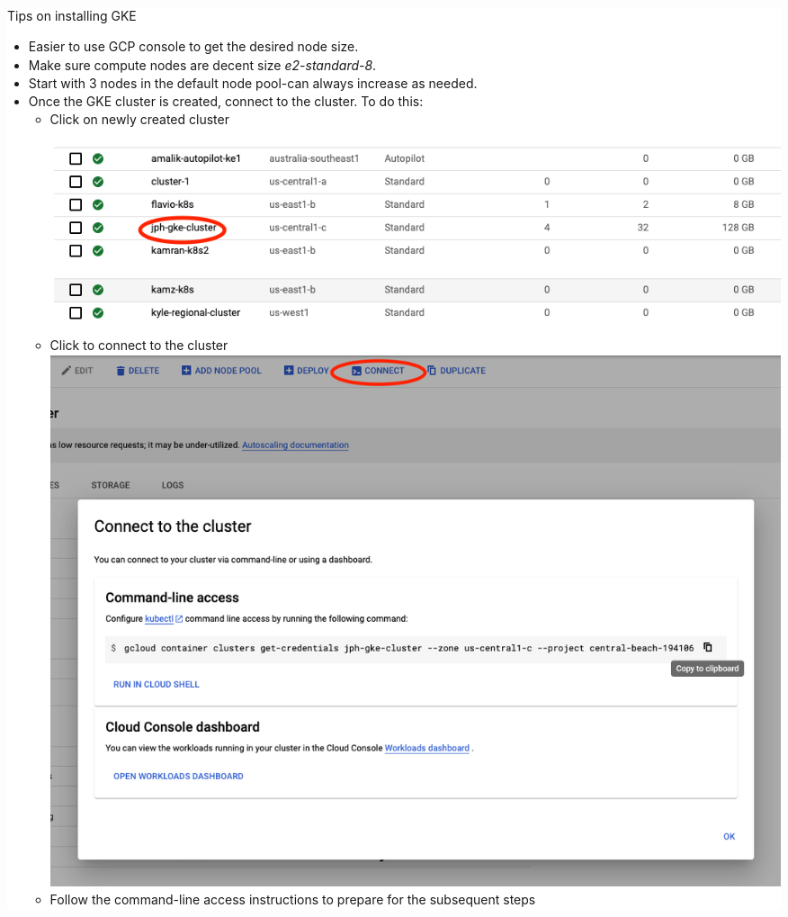 Tips on installing GKE
* Easier to use GCP console to get the desired node size.
* Make sure compute nodes are decent size *e2-standard-8*.  
* Start with 3 nodes in the default node pool-can always increase as needed.
* Once the GKE cluster is created, connect to the cluster.  To do this:
    * Click on newly created cluster
![Select GKE Cluster](images/SelectGKEcluster.png)
    * Click to connect to the cluster
![Connect to Cluster](images/ConnectToCluster.png)
    * Follow the command-line access instructions to prepare for the subsequent steps
